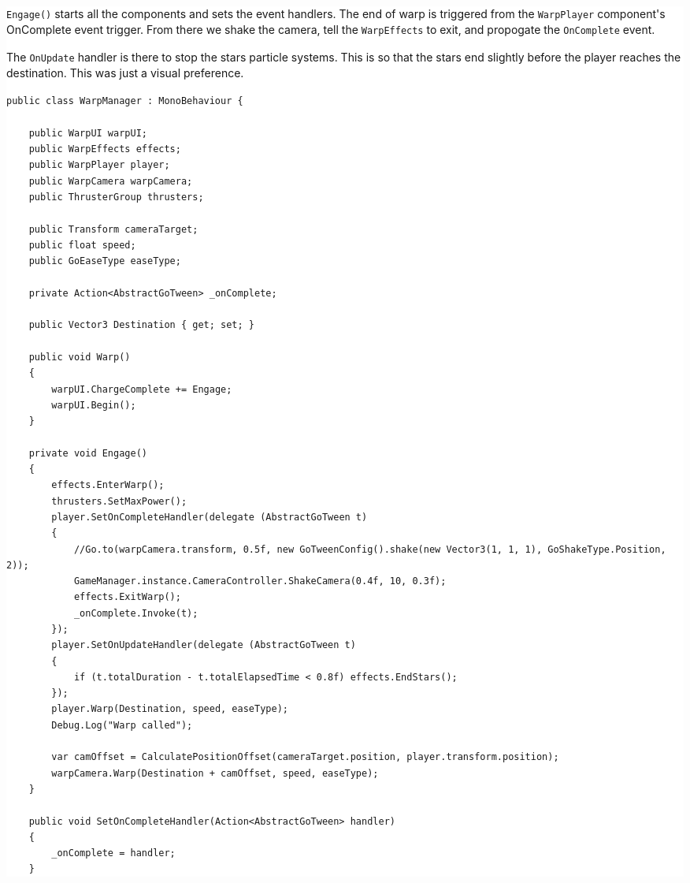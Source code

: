 `Engage()` starts all the components and sets the event handlers. The end of warp is triggered from the `WarpPlayer` component's OnComplete event trigger. From there we shake the camera, tell the `WarpEffects` to exit, and propogate the `OnComplete` event.

The `OnUpdate` handler is there to stop the stars particle systems. This is so that the stars end slightly before the player reaches the destination. This was just a visual preference.

    public class WarpManager : MonoBehaviour {

        public WarpUI warpUI;
        public WarpEffects effects;
        public WarpPlayer player;
        public WarpCamera warpCamera;
        public ThrusterGroup thrusters;

        public Transform cameraTarget;
        public float speed;
        public GoEaseType easeType;

        private Action<AbstractGoTween> _onComplete;

        public Vector3 Destination { get; set; }

        public void Warp()
        {
            warpUI.ChargeComplete += Engage;
            warpUI.Begin();
        }

        private void Engage()
        {
            effects.EnterWarp();
            thrusters.SetMaxPower();
            player.SetOnCompleteHandler(delegate (AbstractGoTween t)
            {
                //Go.to(warpCamera.transform, 0.5f, new GoTweenConfig().shake(new Vector3(1, 1, 1), GoShakeType.Position, 2));
                GameManager.instance.CameraController.ShakeCamera(0.4f, 10, 0.3f);
                effects.ExitWarp();
                _onComplete.Invoke(t);
            });
            player.SetOnUpdateHandler(delegate (AbstractGoTween t)
            {
                if (t.totalDuration - t.totalElapsedTime < 0.8f) effects.EndStars();
            });
            player.Warp(Destination, speed, easeType);
            Debug.Log("Warp called");

            var camOffset = CalculatePositionOffset(cameraTarget.position, player.transform.position);
            warpCamera.Warp(Destination + camOffset, speed, easeType);
        }

        public void SetOnCompleteHandler(Action<AbstractGoTween> handler)
        {
            _onComplete = handler;
        }
